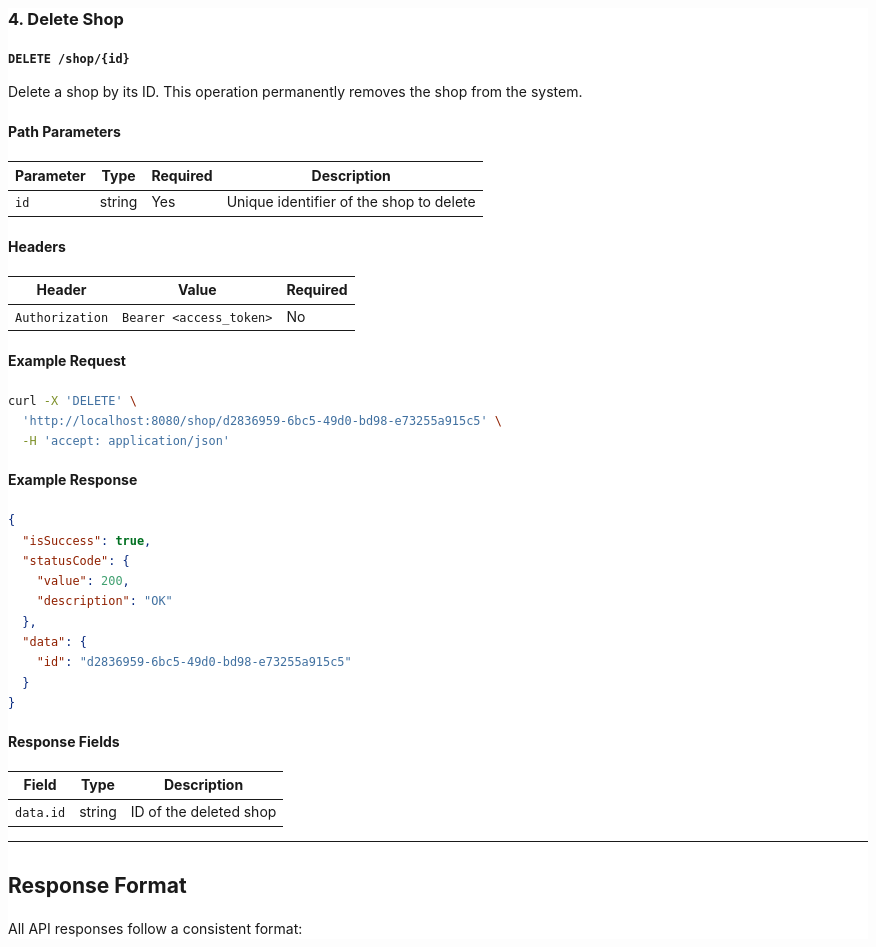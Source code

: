 
### 4. Delete Shop

**`DELETE /shop/{id}`**

Delete a shop by its ID. This operation permanently removes the shop from the system.

#### Path Parameters

| Parameter | Type | Required | Description |
|-----------|------|----------|-------------|
| `id` | string | Yes | Unique identifier of the shop to delete |

#### Headers

| Header | Value | Required |
|--------|-------|----------|
| `Authorization` | `Bearer <access_token>` | No |

#### Example Request

```bash
curl -X 'DELETE' \
  'http://localhost:8080/shop/d2836959-6bc5-49d0-bd98-e73255a915c5' \
  -H 'accept: application/json'
```

#### Example Response

```json
{
  "isSuccess": true,
  "statusCode": {
    "value": 200,
    "description": "OK"
  },
  "data": {
    "id": "d2836959-6bc5-49d0-bd98-e73255a915c5"
  }
}
```

#### Response Fields

| Field | Type | Description |
|-------|------|-------------|
| `data.id` | string | ID of the deleted shop |

---

## Response Format

All API responses follow a consistent format:

